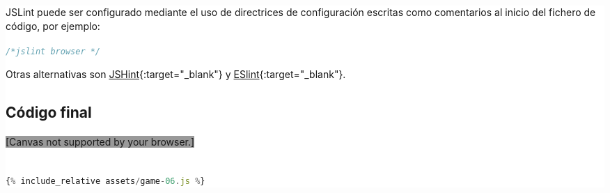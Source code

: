 JSLint puede ser configurado mediante el uso de directrices de configuración escritas como comentarios al inicio del fichero de código, por ejemplo:

``` javascript
/*jslint browser */
```

Otras alternativas son [JSHint](https://jshint.com/){:target="\_blank"} y [ESlint](https://eslint.org/demo){:target="\_blank"}.

## Código final

<div class="game_example">
  <script type="application/javascript" src="assets/game-06.js"></script>
  <canvas id="canvas" width="600" height="300" style="background:#999">[Canvas not supported by your browser.]</canvas>
</div>
<div>&nbsp;</div>

``` javascript
{% include_relative assets/game-06.js %}
```
